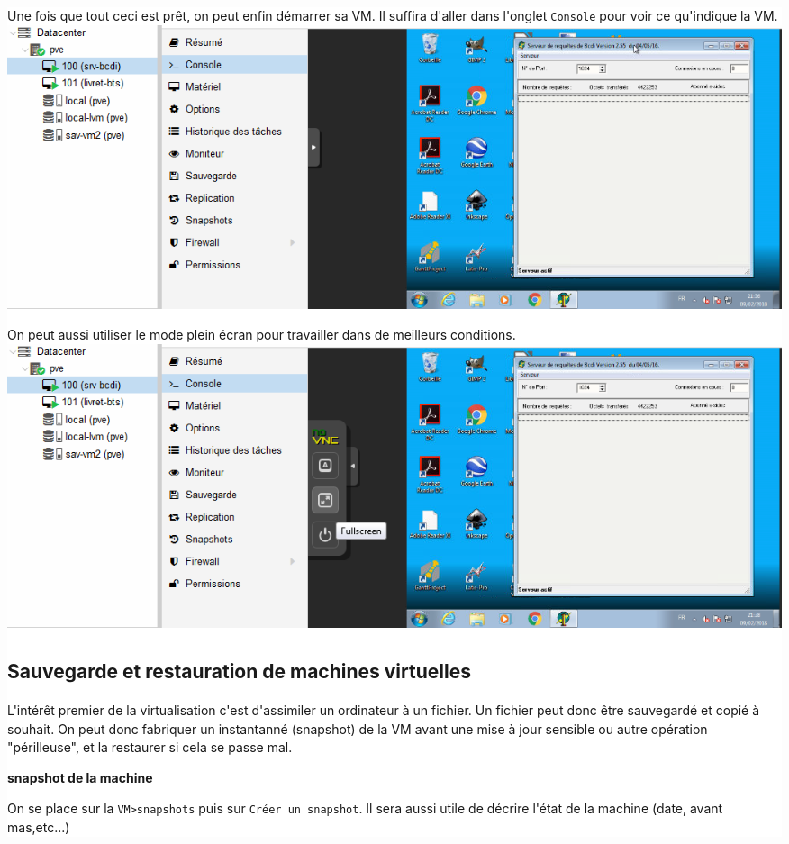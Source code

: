 Une fois que tout ceci est prêt, on peut enfin démarrer sa VM. Il suffira d'aller dans l'onglet `Console` pour voir ce qu'indique la VM.
![24](images/24.png)

On peut aussi utiliser le mode plein écran pour travailler dans de meilleurs conditions.
![25](images/25.png)

## Sauvegarde et restauration de machines virtuelles

L'intérêt premier de la virtualisation c'est d'assimiler un ordinateur à un fichier. Un fichier peut donc être sauvegardé et copié à souhait.
On peut donc fabriquer un instantanné (snapshot) de la VM avant une mise à jour sensible ou autre opération "périlleuse", et la restaurer si cela se passe mal.

**snapshot de la machine**

On se place sur la `VM>snapshots` puis sur `Créer un snapshot`. Il sera aussi utile de décrire l'état de la machine (date, avant mas,etc...)
